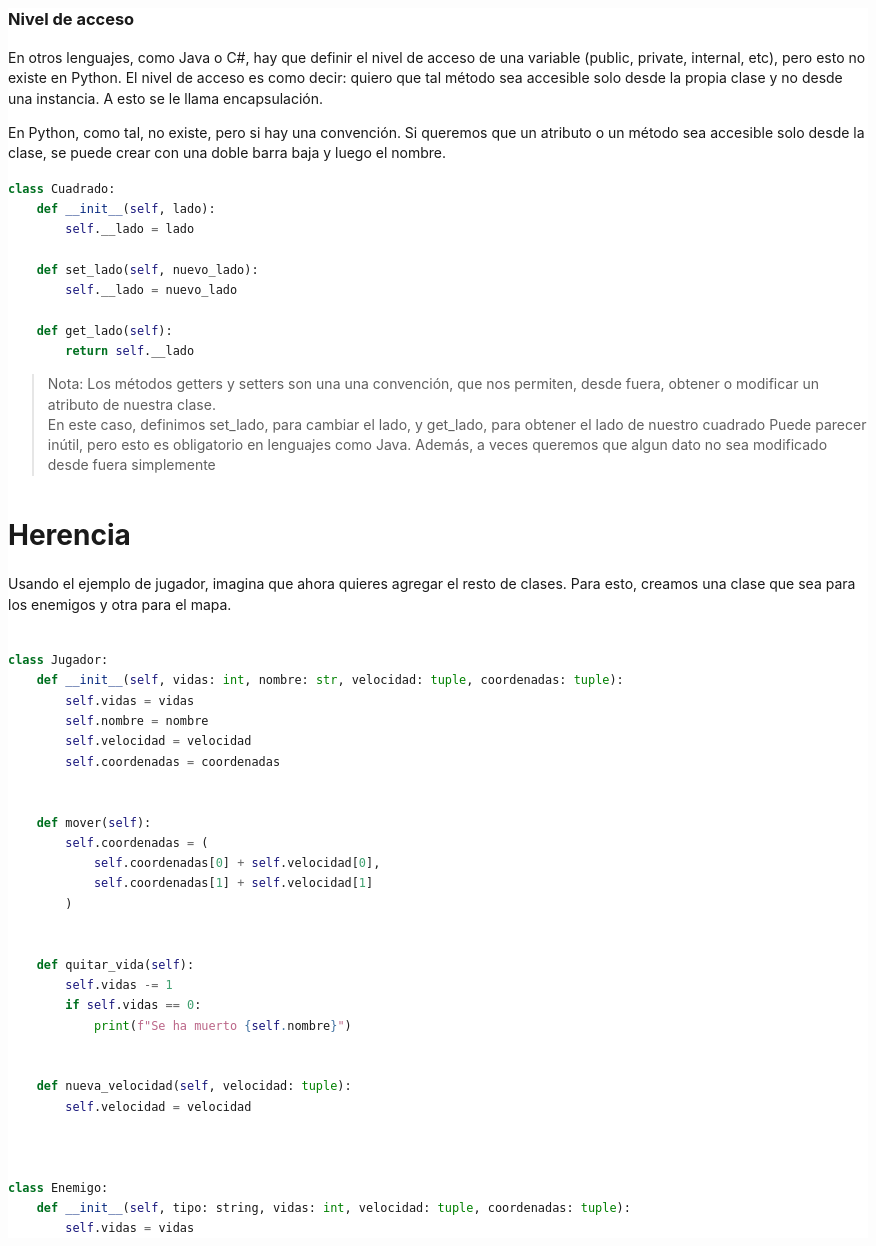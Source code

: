 ### Nivel de acceso
En otros lenguajes, como Java o C#, hay que definir el nivel de acceso de una variable (public, private, internal, etc), pero esto no existe en 
Python. El nivel de acceso es como decir: quiero que tal método sea accesible solo desde la propia clase y no desde una instancia. A esto se le 
llama encapsulación. 

En Python, como tal, no existe, pero si hay una convención. Si queremos que un atributo o un método sea accesible solo desde
la clase, se puede crear con una doble barra baja y luego el nombre.
```py
class Cuadrado:
    def __init__(self, lado):
        self.__lado = lado

    def set_lado(self, nuevo_lado):
        self.__lado = nuevo_lado
    
    def get_lado(self):
        return self.__lado
```
> Nota: Los métodos getters y setters son una una convención, que nos permiten, desde fuera, obtener o modificar un atributo de nuestra clase.  
> En este caso, definimos set_lado, para cambiar el lado, y get_lado, para  obtener el lado de nuestro cuadrado
> Puede parecer inútil, pero esto es obligatorio en lenguajes como Java. Además, a veces queremos que algun dato no sea modificado desde fuera simplemente

# Herencia 
Usando el ejemplo de jugador, imagina que ahora quieres agregar el resto de clases. Para esto, creamos una clase que sea para los enemigos y otra para el 
mapa.
```py

class Jugador: 
    def __init__(self, vidas: int, nombre: str, velocidad: tuple, coordenadas: tuple):
        self.vidas = vidas 
        self.nombre = nombre 
        self.velocidad = velocidad
        self.coordenadas = coordenadas
    

    def mover(self):
        self.coordenadas = (
            self.coordenadas[0] + self.velocidad[0],
            self.coordenadas[1] + self.velocidad[1]
        )
    

    def quitar_vida(self):
        self.vidas -= 1 
        if self.vidas == 0:
            print(f"Se ha muerto {self.nombre}")
    

    def nueva_velocidad(self, velocidad: tuple):
        self.velocidad = velocidad



class Enemigo: 
    def __init__(self, tipo: string, vidas: int, velocidad: tuple, coordenadas: tuple):
        self.vidas = vidas 
```